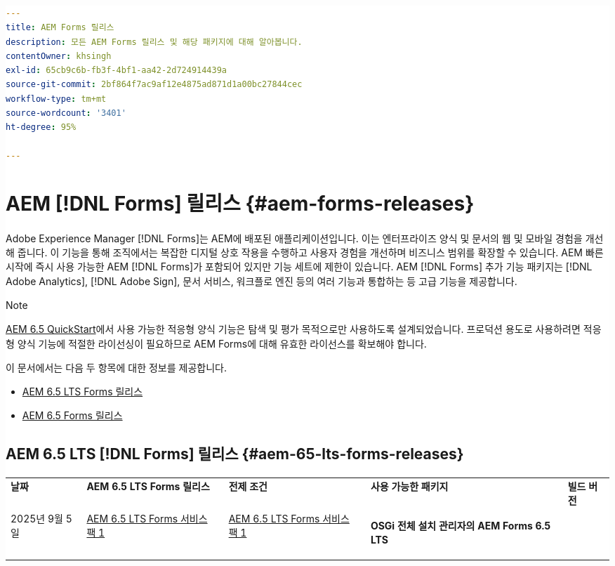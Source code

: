 ```yaml
---
title: AEM Forms 릴리스
description: 모든 AEM Forms 릴리스 및 해당 패키지에 대해 알아봅니다.
contentOwner: khsingh
exl-id: 65cb9c6b-fb3f-4bf1-aa42-2d724914439a
source-git-commit: 2bf864f7ac9af12e4875ad871d1a00bc27844cec
workflow-type: tm+mt
source-wordcount: '3401'
ht-degree: 95%

---
```


# AEM [!DNL Forms] 릴리스 {#aem-forms-releases}

Adobe Experience Manager [!DNL Forms]는 AEM에 배포된 애플리케이션입니다. 이는 엔터프라이즈 양식 및 문서의 웹 및 모바일 경험을 개선해 줍니다. 이 기능을 통해 조직에서는 복잡한 디지털 상호 작용을 수행하고 사용자 경험을 개선하며 비즈니스 범위를 확장할 수 있습니다. AEM 빠른 시작에 즉시 사용 가능한 AEM [!DNL Forms]가 포함되어 있지만 기능 세트에 제한이 있습니다. AEM [!DNL Forms] 추가 기능 패키지는 [!DNL Adobe Analytics], [!DNL Adobe Sign], 문서 서비스, 워크플로 엔진 등의 여러 기능과 통합하는 등 고급 기능을 제공합니다.

>[!NOTE]
>
>[AEM 6.5 QuickStart](https://experienceleague.adobe.com/ko/docs/experience-manager-65/content/implementing/deploying/deploying/deploy)에서 사용 가능한 적응형 양식 기능은 탐색 및 평가 목적으로만 사용하도록 설계되었습니다. 프로덕션 용도로 사용하려면 적응형 양식 기능에 적절한 라이선싱이 필요하므로 AEM Forms에 대해 유효한 라이선스를 확보해야 합니다.



이 문서에서는 다음 두 항목에 대한 정보를 제공합니다.

* [AEM 6.5 LTS Forms 릴리스](#aem-65-lts-forms-releases)

* [AEM 6.5 Forms 릴리스](#aem-65-forms-releases)

## AEM 6.5 LTS [!DNL Forms] 릴리스 {#aem-65-lts-forms-releases}

<table>
  <tbody>
    <tr>
      <td><strong>날짜</strong></td>
      <td><strong>AEM 6.5 LTS Forms 릴리스</strong></td>
      <td><strong>전제 조건</strong></td>
      <td><strong>사용 가능한 패키지</strong></td>
      <td><strong>빌드 버전</strong></td>
    </tr>
    <tr>
      <td>2025년 9월 5일</td>
      <td>
        <a href="https://experienceleague.adobe.com/ko/docs/experience-manager-65-lts/content/release-notes/release-notes">
          AEM 6.5 LTS Forms 서비스 팩 1
        </a>
      </td>
      <td>
        <a href="https://experienceleague.adobe.com/ko/docs/experience-manager-65-lts/content/release-notes/release-notes">
          AEM 6.5 LTS Forms 서비스 팩 1
        </a>
      </td>
      <td>
        <b style="display:block; margin:10px 0;">OSGi 전체 설치 관리자의 AEM Forms 6.5 LTS</b>
        <ul>